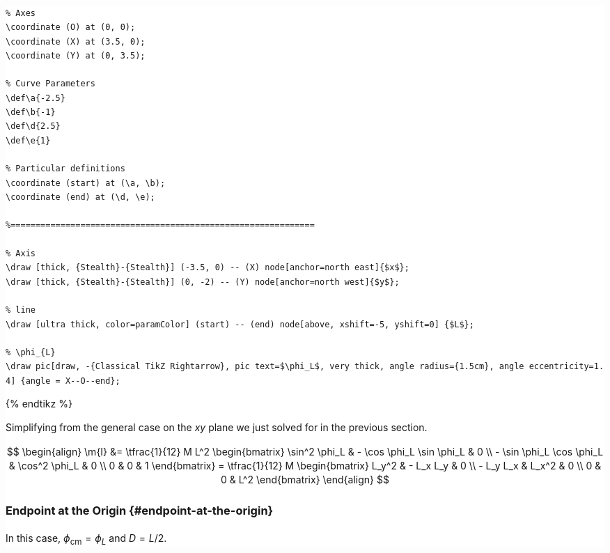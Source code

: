     % Axes
    \coordinate (O) at (0, 0);
    \coordinate (X) at (3.5, 0);
    \coordinate (Y) at (0, 3.5);

    % Curve Parameters
    \def\a{-2.5}
    \def\b{-1}
    \def\d{2.5}
    \def\e{1}

    % Particular definitions
    \coordinate (start) at (\a, \b);
    \coordinate (end) at (\d, \e);

    %=============================================================

    % Axis
    \draw [thick, {Stealth}-{Stealth}] (-3.5, 0) -- (X) node[anchor=north east]{$x$};
    \draw [thick, {Stealth}-{Stealth}] (0, -2) -- (Y) node[anchor=north west]{$y$};

    % line
    \draw [ultra thick, color=paramColor] (start) -- (end) node[above, xshift=-5, yshift=0] {$L$};

    % \phi_{L}
    \draw pic[draw, -{Classical TikZ Rightarrow}, pic text=$\phi_L$, very thick, angle radius={1.5cm}, angle eccentricity=1.4] {angle = X--O--end};

{% endtikz %}
</center>

Simplifying from the general case on the $xy$ plane we just solved for in the previous section.

$$
\begin{align}
    \m{I} &= 
    \tfrac{1}{12} M L^2
    \begin{bmatrix}
        \sin^2 \phi_L & - \cos \phi_L \sin \phi_L & 0 \\
        - \sin \phi_L \cos \phi_L & \cos^2 \phi_L & 0 \\
        0 & 0 & 1
    \end{bmatrix}
    =
    \tfrac{1}{12} M
    \begin{bmatrix}
        L_y^2 & - L_x L_y & 0 \\
        - L_y L_x & L_x^2 & 0 \\
        0 & 0 & L^2
    \end{bmatrix}
\end{align}
$$

### Endpoint at the Origin {#endpoint-at-the-origin}

In this case, $\phi_{\text{cm}} = \phi_L$ and $D = L/2$.
